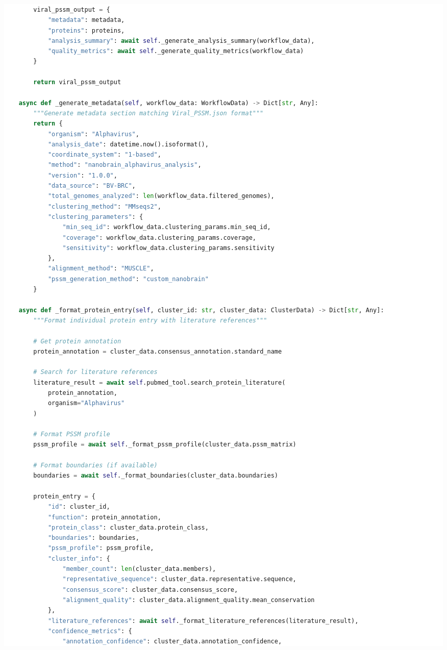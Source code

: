 ```python
        viral_pssm_output = {
            "metadata": metadata,
            "proteins": proteins,
            "analysis_summary": await self._generate_analysis_summary(workflow_data),
            "quality_metrics": await self._generate_quality_metrics(workflow_data)
        }
        
        return viral_pssm_output
    
    async def _generate_metadata(self, workflow_data: WorkflowData) -> Dict[str, Any]:
        """Generate metadata section matching Viral_PSSM.json format"""
        return {
            "organism": "Alphavirus",
            "analysis_date": datetime.now().isoformat(),
            "coordinate_system": "1-based",
            "method": "nanobrain_alphavirus_analysis",
            "version": "1.0.0",
            "data_source": "BV-BRC",
            "total_genomes_analyzed": len(workflow_data.filtered_genomes),
            "clustering_method": "MMseqs2",
            "clustering_parameters": {
                "min_seq_id": workflow_data.clustering_params.min_seq_id,
                "coverage": workflow_data.clustering_params.coverage,
                "sensitivity": workflow_data.clustering_params.sensitivity
            },
            "alignment_method": "MUSCLE",
            "pssm_generation_method": "custom_nanobrain"
        }
    
    async def _format_protein_entry(self, cluster_id: str, cluster_data: ClusterData) -> Dict[str, Any]:
        """Format individual protein entry with literature references"""
        
        # Get protein annotation
        protein_annotation = cluster_data.consensus_annotation.standard_name
        
        # Search for literature references
        literature_result = await self.pubmed_tool.search_protein_literature(
            protein_annotation, 
            organism="Alphavirus"
        )
        
        # Format PSSM profile
        pssm_profile = await self._format_pssm_profile(cluster_data.pssm_matrix)
        
        # Format boundaries (if available)
        boundaries = await self._format_boundaries(cluster_data.boundaries)
        
        protein_entry = {
            "id": cluster_id,
            "function": protein_annotation,
            "protein_class": cluster_data.protein_class,
            "boundaries": boundaries,
            "pssm_profile": pssm_profile,
            "cluster_info": {
                "member_count": len(cluster_data.members),
                "representative_sequence": cluster_data.representative.sequence,
                "consensus_score": cluster_data.consensus_score,
                "alignment_quality": cluster_data.alignment_quality.mean_conservation
            },
            "literature_references": await self._format_literature_references(literature_result),
            "confidence_metrics": {
                "annotation_confidence": cluster_data.annotation_confidence,
```